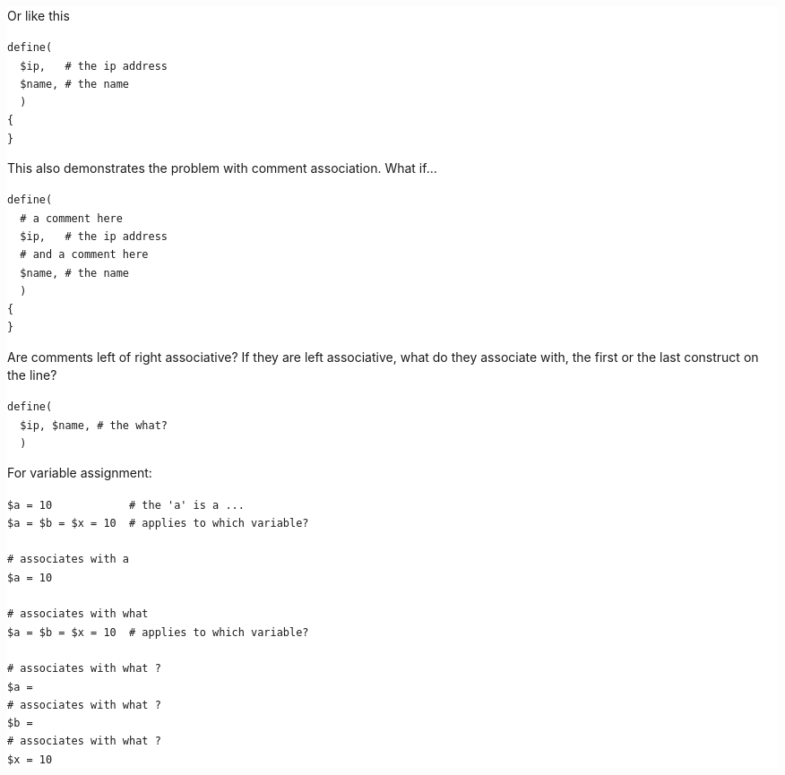 Or like this

    define(
      $ip,   # the ip address
      $name, # the name
      )
    {
    }

This also demonstrates the problem with comment association. What if...

    define(
      # a comment here
      $ip,   # the ip address
      # and a comment here
      $name, # the name
      )
    {
    }

Are comments left of right associative? If they are left associative, what do they
associate with, the first or the last construct on the line?

    define(
      $ip, $name, # the what?
      )

For variable assignment:

    $a = 10            # the 'a' is a ...
    $a = $b = $x = 10  # applies to which variable?

    # associates with a
    $a = 10
    
    # associates with what
    $a = $b = $x = 10  # applies to which variable?

    # associates with what ?
    $a = 
    # associates with what ?
    $b = 
    # associates with what ?
    $x = 10
    